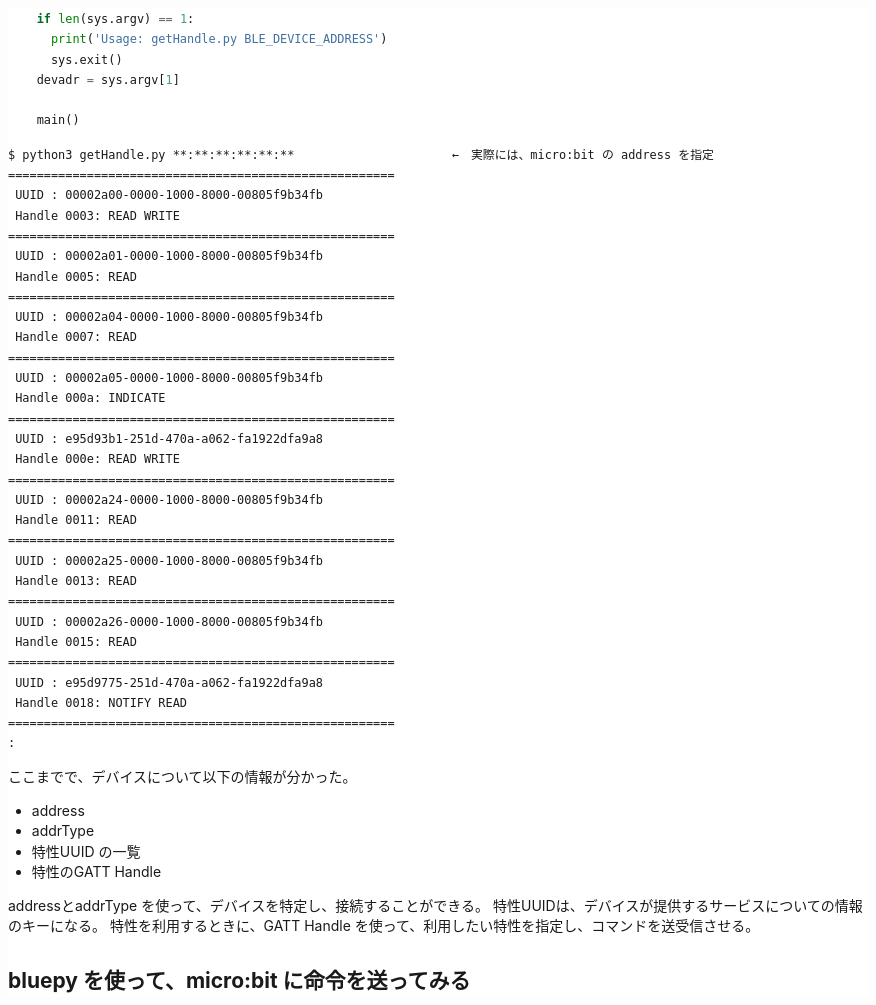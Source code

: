 ````getHandle.py
    if len(sys.argv) == 1:
      print('Usage: getHandle.py BLE_DEVICE_ADDRESS')
      sys.exit()
    devadr = sys.argv[1]

    main()
````
````
$ python3 getHandle.py **:**:**:**:**:**                      ←　実際には、micro:bit の address を指定
======================================================
 UUID : 00002a00-0000-1000-8000-00805f9b34fb
 Handle 0003: READ WRITE
======================================================
 UUID : 00002a01-0000-1000-8000-00805f9b34fb
 Handle 0005: READ
======================================================
 UUID : 00002a04-0000-1000-8000-00805f9b34fb
 Handle 0007: READ
======================================================
 UUID : 00002a05-0000-1000-8000-00805f9b34fb
 Handle 000a: INDICATE
======================================================
 UUID : e95d93b1-251d-470a-a062-fa1922dfa9a8
 Handle 000e: READ WRITE
======================================================
 UUID : 00002a24-0000-1000-8000-00805f9b34fb
 Handle 0011: READ
======================================================
 UUID : 00002a25-0000-1000-8000-00805f9b34fb
 Handle 0013: READ
======================================================
 UUID : 00002a26-0000-1000-8000-00805f9b34fb
 Handle 0015: READ
======================================================
 UUID : e95d9775-251d-470a-a062-fa1922dfa9a8
 Handle 0018: NOTIFY READ
======================================================
:
````

ここまでで、デバイスについて以下の情報が分かった。

* address
* addrType
* 特性UUID の一覧
* 特性のGATT Handle

addressとaddrType を使って、デバイスを特定し、接続することができる。
特性UUIDは、デバイスが提供するサービスについての情報のキーになる。
特性を利用するときに、GATT Handle を使って、利用したい特性を指定し、コマンドを送受信させる。

## bluepy を使って、micro:bit に命令を送ってみる
